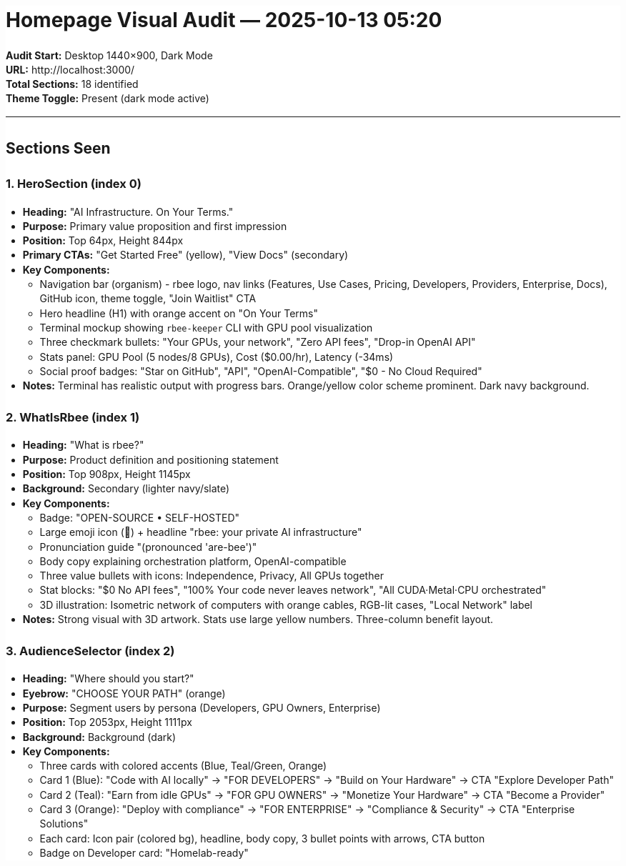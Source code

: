 # Homepage Visual Audit — 2025-10-13 05:20

**Audit Start:** Desktop 1440×900, Dark Mode  
**URL:** http://localhost:3000/  
**Total Sections:** 18 identified  
**Theme Toggle:** Present (dark mode active)

---

## Sections Seen

### 1. HeroSection (index 0)
- **Heading:** "AI Infrastructure. On Your Terms."
- **Purpose:** Primary value proposition and first impression
- **Position:** Top 64px, Height 844px
- **Primary CTAs:** "Get Started Free" (yellow), "View Docs" (secondary)
- **Key Components:** 
  - Navigation bar (organism) - rbee logo, nav links (Features, Use Cases, Pricing, Developers, Providers, Enterprise, Docs), GitHub icon, theme toggle, "Join Waitlist" CTA
  - Hero headline (H1) with orange accent on "On Your Terms"
  - Terminal mockup showing `rbee-keeper` CLI with GPU pool visualization
  - Three checkmark bullets: "Your GPUs, your network", "Zero API fees", "Drop-in OpenAI API"
  - Stats panel: GPU Pool (5 nodes/8 GPUs), Cost ($0.00/hr), Latency (-34ms)
  - Social proof badges: "Star on GitHub", "API", "OpenAI-Compatible", "$0 - No Cloud Required"
- **Notes:** Terminal has realistic output with progress bars. Orange/yellow color scheme prominent. Dark navy background.

### 2. WhatIsRbee (index 1)
- **Heading:** "What is rbee?"
- **Purpose:** Product definition and positioning statement
- **Position:** Top 908px, Height 1145px
- **Background:** Secondary (lighter navy/slate)
- **Key Components:**
  - Badge: "OPEN-SOURCE • SELF-HOSTED"
  - Large emoji icon (🐝) + headline "rbee: your private AI infrastructure"
  - Pronunciation guide "(pronounced 'are-bee')"
  - Body copy explaining orchestration platform, OpenAI-compatible
  - Three value bullets with icons: Independence, Privacy, All GPUs together
  - Stat blocks: "$0 No API fees", "100% Your code never leaves network", "All CUDA·Metal·CPU orchestrated"
  - 3D illustration: Isometric network of computers with orange cables, RGB-lit cases, "Local Network" label
- **Notes:** Strong visual with 3D artwork. Stats use large yellow numbers. Three-column benefit layout.

### 3. AudienceSelector (index 2)
- **Heading:** "Where should you start?"
- **Eyebrow:** "CHOOSE YOUR PATH" (orange)
- **Purpose:** Segment users by persona (Developers, GPU Owners, Enterprise)
- **Position:** Top 2053px, Height 1111px
- **Background:** Background (dark)
- **Key Components:**
  - Three cards with colored accents (Blue, Teal/Green, Orange)
  - Card 1 (Blue): "Code with AI locally" → "FOR DEVELOPERS" → "Build on Your Hardware" → CTA "Explore Developer Path"
  - Card 2 (Teal): "Earn from idle GPUs" → "FOR GPU OWNERS" → "Monetize Your Hardware" → CTA "Become a Provider"
  - Card 3 (Orange): "Deploy with compliance" → "FOR ENTERPRISE" → "Compliance & Security" → CTA "Enterprise Solutions"
  - Each card: Icon pair (colored bg), headline, body copy, 3 bullet points with arrows, CTA button
  - Badge on Developer card: "Homelab-ready"